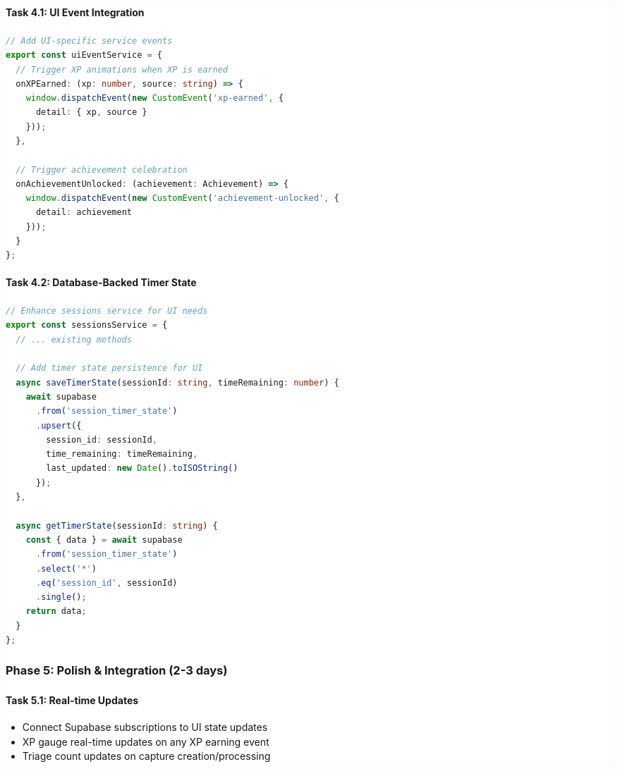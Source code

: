#### Task 4.1: UI Event Integration
```typescript
// Add UI-specific service events
export const uiEventService = {
  // Trigger XP animations when XP is earned
  onXPEarned: (xp: number, source: string) => {
    window.dispatchEvent(new CustomEvent('xp-earned', { 
      detail: { xp, source }
    }));
  },

  // Trigger achievement celebration
  onAchievementUnlocked: (achievement: Achievement) => {
    window.dispatchEvent(new CustomEvent('achievement-unlocked', {
      detail: achievement
    }));
  }
};
```

#### Task 4.2: Database-Backed Timer State
```typescript
// Enhance sessions service for UI needs
export const sessionsService = {
  // ... existing methods

  // Add timer state persistence for UI
  async saveTimerState(sessionId: string, timeRemaining: number) {
    await supabase
      .from('session_timer_state')
      .upsert({ 
        session_id: sessionId, 
        time_remaining: timeRemaining,
        last_updated: new Date().toISOString()
      });
  },

  async getTimerState(sessionId: string) {
    const { data } = await supabase
      .from('session_timer_state')
      .select('*')
      .eq('session_id', sessionId)
      .single();
    return data;
  }
};
```

### **Phase 5: Polish & Integration (2-3 days)**

#### Task 5.1: Real-time Updates
- Connect Supabase subscriptions to UI state updates
- XP gauge real-time updates on any XP earning event
- Triage count updates on capture creation/processing
